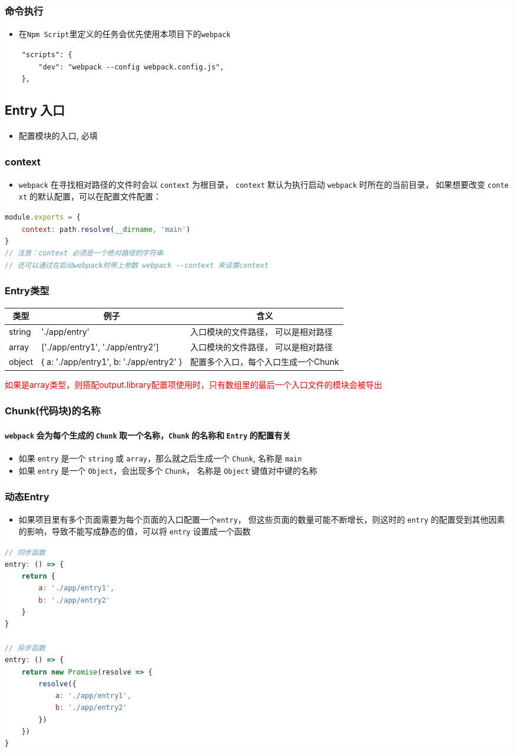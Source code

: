 ### 命令执行
- 在`Npm Script`里定义的任务会优先使用本项目下的`webpack`
```
    "scripts": {
        "dev": "webpack --config webpack.config.js",
    },
```


## Entry 入口
- 配置模块的入口, 必填
### context
- `webpack` 在寻找相对路径的文件时会以 `context` 为根目录， `context` 默认为执行启动 `webpack` 时所在的当前目录， 如果想要改变 `context` 的默认配置，可以在配置文件配置：
```js
module.exports = {
    context: path.resolve(__dirname, 'main')
}
// 注意：context 必须是一个绝对路径的字符串
// 还可以通过在启动webpack时带上参数 webpack --context 来设置context
```

### Entry类型
|   类型  |               例子                  |               含义              |
|   ---   |             ------                  |                ---            |
| string  |  './app/entry'                      |   入口模块的文件路径， 可以是相对路径  |
| array   |   ['./app/entry1', './app/entry2']  |   入口模块的文件路径， 可以是相对路径  |
| object  |  { a: './app/entry1', b: './app/entry2' } | 配置多个入口，每个入口生成一个Chunk  |

<font color='red'>如果是array类型，则搭配output.library配置项使用时，只有数组里的最后一个入口文件的模块会被导出</font>

### Chunk(代码块)的名称
#### `webpack` 会为每个生成的 `Chunk` 取一个名称，`Chunk` 的名称和 `Entry` 的配置有关
- 如果 `entry` 是一个 `string` 或 `array`，那么就之后生成一个 `Chunk`, 名称是 `main`
- 如果 `entry` 是一个 `Object`，会出现多个 `Chunk`， 名称是 `Object` 键值对中键的名称



### 动态Entry
- 如果项目里有多个页面需要为每个页面的入口配置一个`entry`， 但这些页面的数量可能不断增长，则这时的 `entry` 的配置受到其他因素的影响，导致不能写成静态的值，可以将 `entry` 设置成一个函数
```js
// 同步函数
entry: () => {
    return {
        a: './app/entry1',
        b: './app/entry2'
    }
}

// 异步函数
entry: () => {
    return new Promise(resolve => {
        resolve({
            a: './app/entry1',
            b: './app/entry2'
        })
    })
}
```
